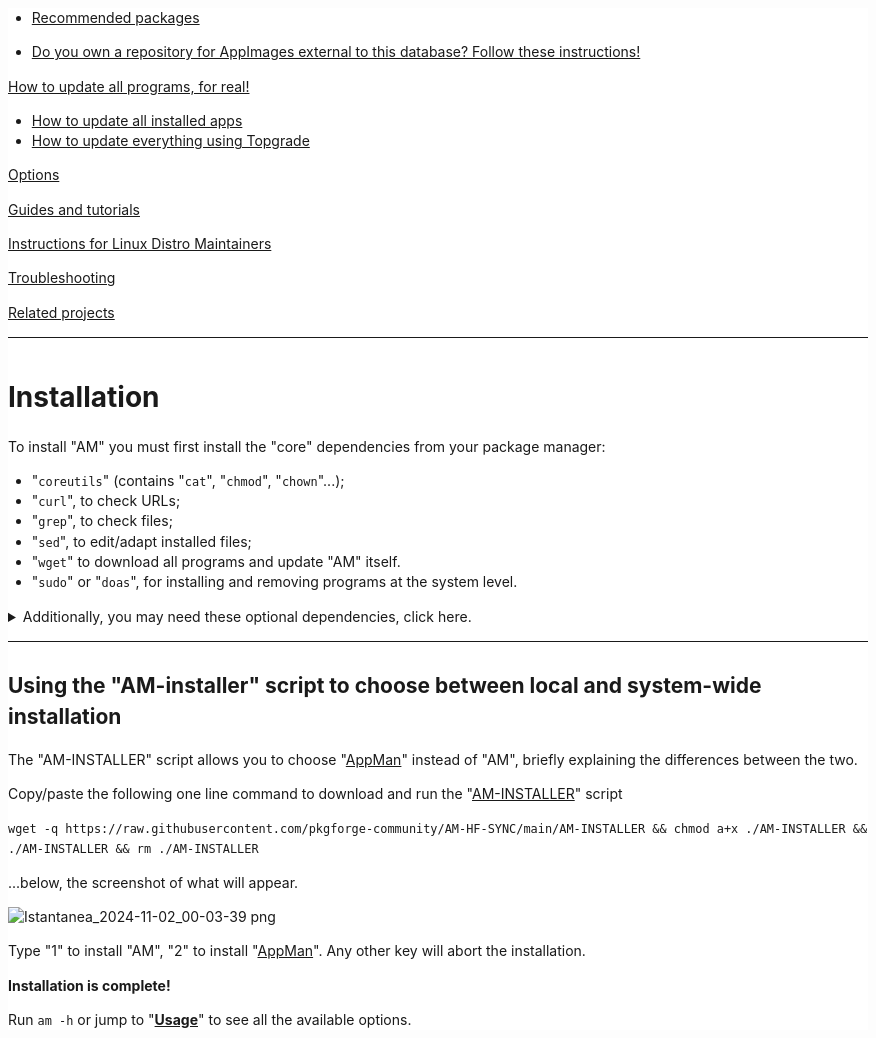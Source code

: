    - [Recommended packages](#recommended-packages)

   - [Do you own a repository for AppImages external to this database? Follow these instructions!](#do-you-own-a-repository-for-appimages-external-to-this-database-follow-these-instructions)

[How to update all programs, for real!](#how-to-update-all-programs-for-real)
 - [How to update all installed apps](#how-to-update-all-installed-apps)
 - [How to update everything using Topgrade](#how-to-update-everything-using-topgrade)

[Options](#options)

[Guides and tutorials](#guides-and-tutorials)

[Instructions for Linux Distro Maintainers](#instructions-for-linux-distro-maintainers)

[Troubleshooting](#troubleshooting)

[Related projects](#related-projects)

------------------------------------------------------------------------
# Installation
To install "AM" you must first install the "core" dependencies from your package manager:
- "`coreutils`" (contains "`cat`", "`chmod`", "`chown`"...);
- "`curl`", to check URLs;
- "`grep`", to check files;
- "`sed`", to edit/adapt installed files;
- "`wget`" to download all programs and update "AM" itself.
- "`sudo`" or "`doas`", for installing and removing programs at the system level.

<details><summary>Additionally, you may need these optional dependencies, click here.</summary></details>

------------------------------------------------------------------------
## Using the "AM-installer" script to choose between local and system-wide installation
The "AM-INSTALLER" script allows you to choose "[AppMan](#what-is-appman)" instead of "AM", briefly explaining the differences between the two.

Copy/paste the following one line command to download and run the "[AM-INSTALLER](https://github.com/pkgforge-community/AM-HF-SYNC/blob/main/AM-INSTALLER)" script
```
wget -q https://raw.githubusercontent.com/pkgforge-community/AM-HF-SYNC/main/AM-INSTALLER && chmod a+x ./AM-INSTALLER && ./AM-INSTALLER && rm ./AM-INSTALLER
```
...below, the screenshot of what will appear.

![Istantanea_2024-11-02_00-03-39 png](https://github.com/user-attachments/assets/7bb170da-5b17-4d36-8d86-679d477debf5)

Type "1" to install "AM", "2" to install "[AppMan](#what-is-appman)". Any other key will abort the installation.

**Installation is complete!**

Run `am -h` or jump to "**[Usage](#usage)**" to see all the available options.
